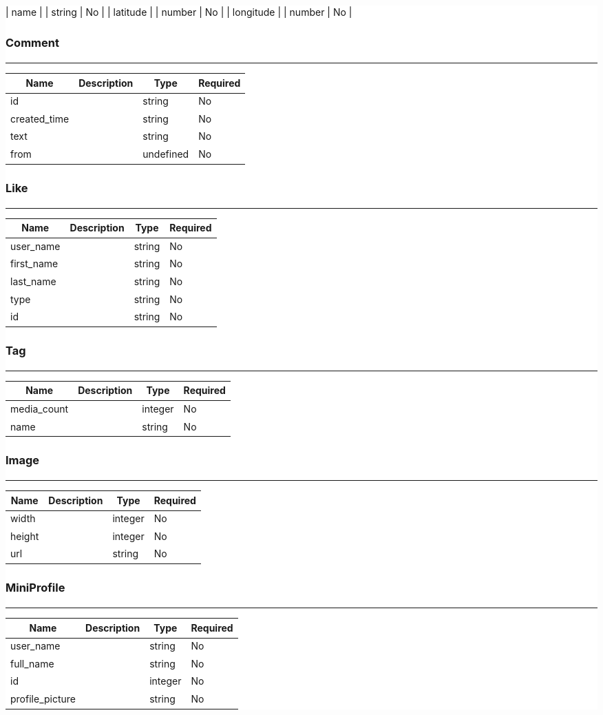 | name |  | string | No |
| latitude |  | number | No |
| longitude |  | number | No |
### Comment
---
| Name | Description | Type | Required |
| ---- | ----------- | ---- | -------- |
| id |  | string | No |
| created_time |  | string | No |
| text |  | string | No |
| from |  | undefined | No |
### Like
---
| Name | Description | Type | Required |
| ---- | ----------- | ---- | -------- |
| user_name |  | string | No |
| first_name |  | string | No |
| last_name |  | string | No |
| type |  | string | No |
| id |  | string | No |
### Tag
---
| Name | Description | Type | Required |
| ---- | ----------- | ---- | -------- |
| media_count |  | integer | No |
| name |  | string | No |
### Image
---
| Name | Description | Type | Required |
| ---- | ----------- | ---- | -------- |
| width |  | integer | No |
| height |  | integer | No |
| url |  | string | No |
### MiniProfile
---
| Name | Description | Type | Required |
| ---- | ----------- | ---- | -------- |
| user_name |  | string | No |
| full_name |  | string | No |
| id |  | integer | No |
| profile_picture |  | string | No |